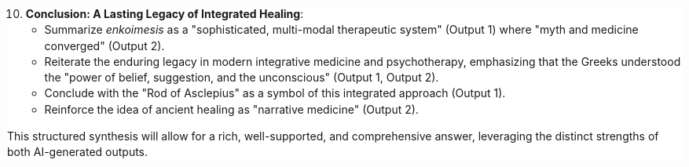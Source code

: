 10. **Conclusion: A Lasting Legacy of Integrated Healing**:
    *   Summarize *enkoimesis* as a "sophisticated, multi-modal therapeutic system" (Output 1) where "myth and medicine converged" (Output 2).
    *   Reiterate the enduring legacy in modern integrative medicine and psychotherapy, emphasizing that the Greeks understood the "power of belief, suggestion, and the unconscious" (Output 1, Output 2).
    *   Conclude with the "Rod of Asclepius" as a symbol of this integrated approach (Output 1).
    *   Reinforce the idea of ancient healing as "narrative medicine" (Output 2).

This structured synthesis will allow for a rich, well-supported, and comprehensive answer, leveraging the distinct strengths of both AI-generated outputs.